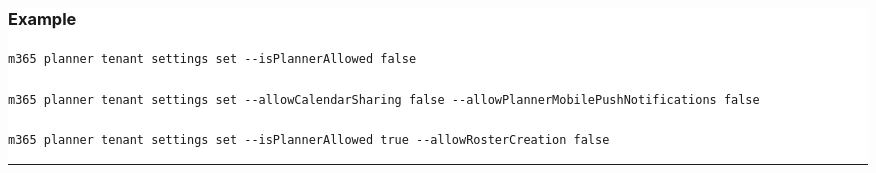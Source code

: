 ### Example
```
m365 planner tenant settings set --isPlannerAllowed false

m365 planner tenant settings set --allowCalendarSharing false --allowPlannerMobilePushNotifications false

m365 planner tenant settings set --isPlannerAllowed true --allowRosterCreation false

```

---
